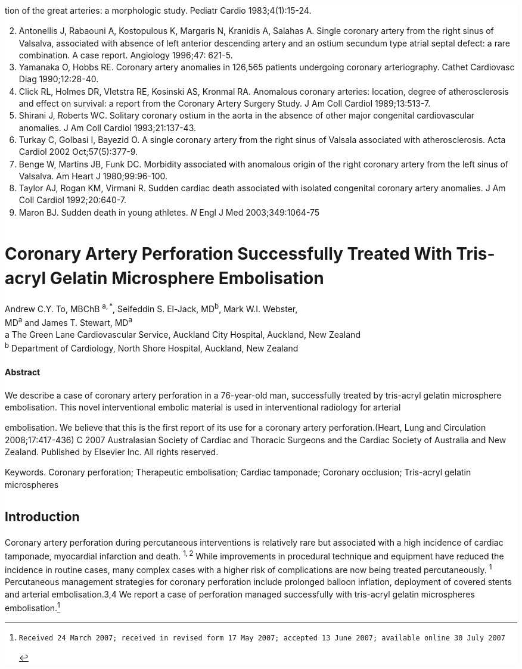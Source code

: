 tion of the great arteries: a morphologic study. Pediatr Cardio 1983;4(1):15-24.

2. Antonellis J, Rabaouni A, Kostopulous K, Margaris N, Kranidis A, Salahas A. Single coronary artery from the right sinus of Valsalva, associated with absence of left anterior descending artery and an ostium secundum type atrial septal defect: a rare combination. A case report. Angiology 1996;47: 621-5.
3. Yamanaka O, Hobbs RE. Coronary artery anomalies in 126,565 patients undergoing coronary arteriography. Cathet Cardiovasc Diag 1990;12:28-40.
4. Click RL, Holmes DR, Vletstra RE, Kosinski AS, Kronmal RA. Anomalous coronary arteries: location, degree of atherosclerosis and effect on survival: a report from the Coronary Artery Surgery Study. J Am Coll Cardiol 1989;13:513-7.
5. Shirani J, Roberts WC. Solitary coronary ostium in the aorta in the absence of other major congenital cardiovascular anomalies. J Am Coll Cardiol 1993;21:137-43.
6. Turkay C, Golbasi I, Bayezid O. A single coronary artery from the right sinus of Valsala associated with atherosclerosis. Acta Cardiol 2002 Oct;57(5):377-9.
7. Benge W, Martins JB, Funk DC. Morbidity associated with anomalous origin of the right coronary artery from the left sinus of Valsalva. Am Heart J 1980;99:96-100.
8. Taylor AJ, Rogan KM, Virmani R. Sudden cardiac death associated with isolated congenital coronary artery anomalies. J Am Coll Cardiol 1992;20:640-7.
9. Maron BJ. Sudden death in young athletes. $N$ Engl J Med 2003;349:1064-75

# Coronary Artery Perforation Successfully Treated With Tris-acryl Gelatin Microsphere Embolisation 

Andrew C.Y. To, MBChB ${ }^{\mathrm{a}, *}$, Seifeddin S. El-Jack, $\mathrm{MD}^{\mathrm{b}}$, Mark W.I. Webster,<br>$\mathrm{MD}^{\mathrm{a}}$ and James T. Stewart, $\mathrm{MD}^{\mathrm{a}}$<br>a The Green Lane Cardiovascular Service, Auckland City Hospital, Auckland, New Zealand<br>${ }^{\mathrm{b}}$ Department of Cardiology, North Shore Hospital, Auckland, New Zealand


#### Abstract

We describe a case of coronary artery perforation in a 76-year-old man, successfully treated by tris-acryl gelatin microsphere embolisation. This novel interventional embolic material is used in interventional radiology for arterial


 embolisation. We believe that this is the first report of its use for a coronary artery perforation.(Heart, Lung and Circulation 2008;17:417-436) C 2007 Australasian Society of Cardiac and Thoracic Surgeons and the Cardiac Society of Australia and New Zealand. Published by Elsevier Inc. All rights reserved.

Keywords. Coronary perforation; Therapeutic embolisation; Cardiac tamponade; Coronary occlusion; Tris-acryl gelatin microspheres

## Introduction

Coronary artery perforation during percutaneous interventions is relatively rare but associated with a high incidence of cardiac tamponade, myocardial infarction and death. ${ }^{1,2}$ While improvements in procedural technique and equipment have reduced the incidence in routine cases, many complex cases with a higher risk of complications are now being treated percutaneously. ${ }^{1}$ Percutaneous management strategies for coronary perforation include prolonged balloon inflation, deployment of covered stents and arterial embolisation.3,4 We report a case of perforation managed successfully with tris-acryl gelatin microspheres embolisation.[^0]


[^0]:    Received 24 March 2007; received in revised form 17 May 2007; accepted 13 June 2007; available online 30 July 2007
[^1]:    Received 31 March 2007; received in revised form 29 April 2007; accepted 6 June 2007; available online 28 August 2007